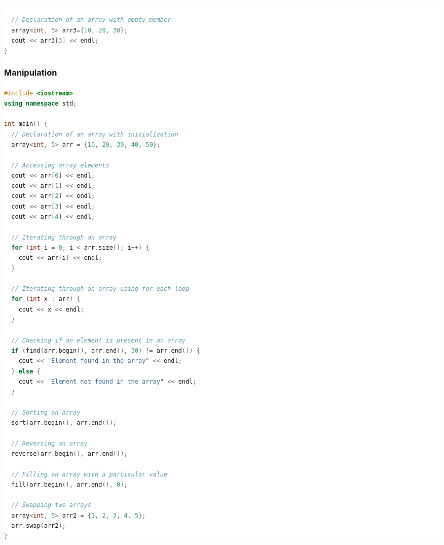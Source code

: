 ```cpp

  // Declaration of an array with empty member
  array<int, 5> arr3={10, 20, 30};
  cout << arr3[3] << endl;
}
```

</div>

<div class="cheat__container-content">

### Manipulation

```cpp
#include <iostream>
using namespace std;

int main() {
  // Declaration of an array with initialization
  array<int, 5> arr = {10, 20, 30, 40, 50};

  // Accessing array elements
  cout << arr[0] << endl;
  cout << arr[1] << endl;
  cout << arr[2] << endl;
  cout << arr[3] << endl;
  cout << arr[4] << endl;

  // Iterating through an array
  for (int i = 0; i < arr.size(); i++) {
    cout << arr[i] << endl;
  }

  // Iterating through an array using for each loop
  for (int x : arr) {
    cout << x << endl;
  }

  // Checking if an element is present in an array
  if (find(arr.begin(), arr.end(), 30) != arr.end()) {
    cout << "Element found in the array" << endl;
  } else {
    cout << "Element not found in the array" << endl;
  }

  // Sorting an array
  sort(arr.begin(), arr.end());

  // Reversing an array
  reverse(arr.begin(), arr.end());

  // Filling an array with a particular value
  fill(arr.begin(), arr.end(), 0);

  // Swapping two arrays
  array<int, 5> arr2 = {1, 2, 3, 4, 5};
  arr.swap(arr2);
}
```
